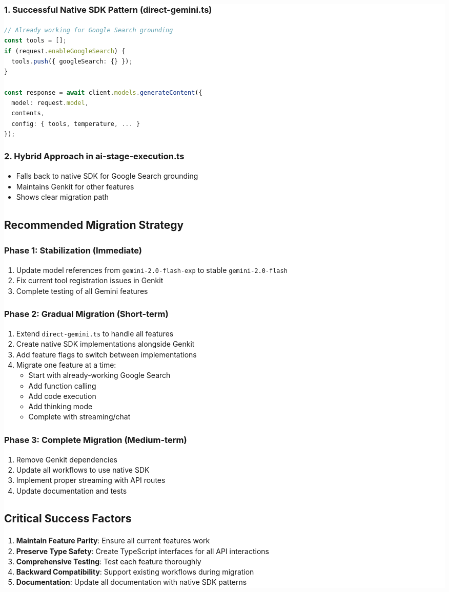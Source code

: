 ### 1. Successful Native SDK Pattern (direct-gemini.ts)
```typescript
// Already working for Google Search grounding
const tools = [];
if (request.enableGoogleSearch) {
  tools.push({ googleSearch: {} });
}

const response = await client.models.generateContent({
  model: request.model,
  contents,
  config: { tools, temperature, ... }
});
```

### 2. Hybrid Approach in ai-stage-execution.ts
- Falls back to native SDK for Google Search grounding
- Maintains Genkit for other features
- Shows clear migration path

## Recommended Migration Strategy

### Phase 1: Stabilization (Immediate)
1. Update model references from `gemini-2.0-flash-exp` to stable `gemini-2.0-flash`
2. Fix current tool registration issues in Genkit
3. Complete testing of all Gemini features

### Phase 2: Gradual Migration (Short-term)
1. Extend `direct-gemini.ts` to handle all features
2. Create native SDK implementations alongside Genkit
3. Add feature flags to switch between implementations
4. Migrate one feature at a time:
   - Start with already-working Google Search
   - Add function calling
   - Add code execution
   - Add thinking mode
   - Complete with streaming/chat

### Phase 3: Complete Migration (Medium-term)
1. Remove Genkit dependencies
2. Update all workflows to use native SDK
3. Implement proper streaming with API routes
4. Update documentation and tests

## Critical Success Factors

1. **Maintain Feature Parity**: Ensure all current features work
2. **Preserve Type Safety**: Create TypeScript interfaces for all API interactions
3. **Comprehensive Testing**: Test each feature thoroughly
4. **Backward Compatibility**: Support existing workflows during migration
5. **Documentation**: Update all documentation with native SDK patterns
